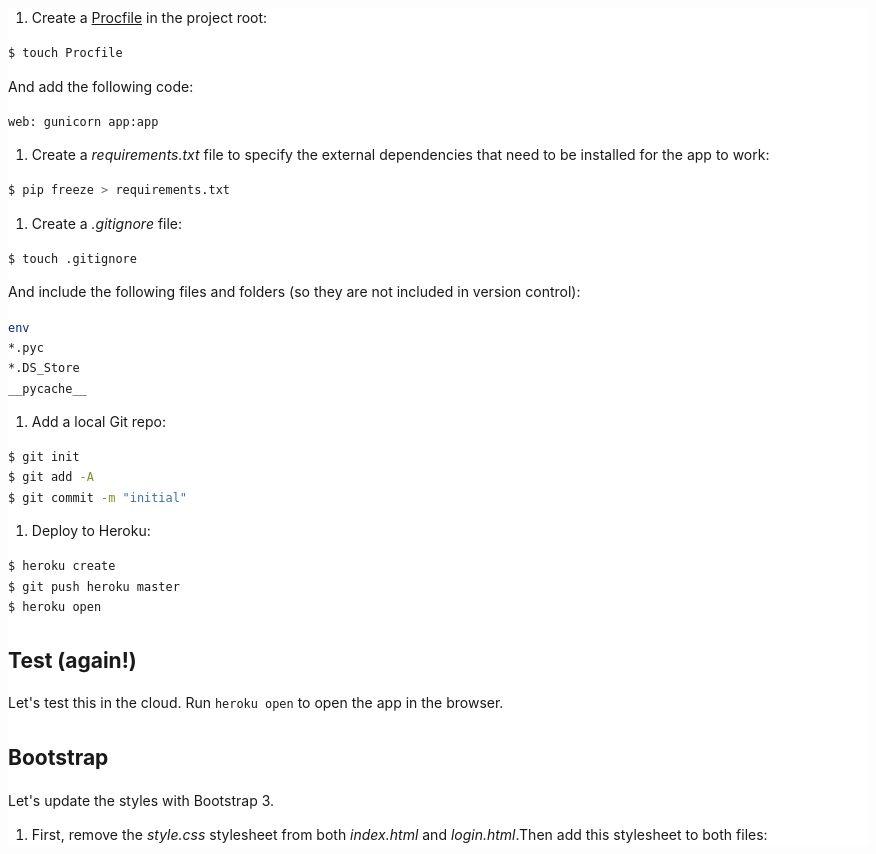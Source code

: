 1. Create a [Procfile](https://devcenter.heroku.com/articles/procfile) in the project root:

  ```sh
  $ touch Procfile
  ```

  And add the following code:

  ```sh
  web: gunicorn app:app
  ```

1. Create a *requirements.txt* file to specify the external dependencies that need to be installed for the app to work:

  ```sh
  $ pip freeze > requirements.txt
  ```

1. Create a *.gitignore* file:

  ```sh
  $ touch .gitignore
  ```

  And include the following files and folders (so they are not included in version control):

  ```sh
  env
  *.pyc
  *.DS_Store
  __pycache__
  ```

1. Add a local Git repo:

  ```sh
  $ git init
  $ git add -A
  $ git commit -m "initial"
  ```

1. Deploy to Heroku:

  ```sh
  $ heroku create
  $ git push heroku master
  $ heroku open
  ```

## Test (again!)

Let's test this in the cloud. Run `heroku open` to open the app in the browser.

## Bootstrap

Let's update the styles with Bootstrap 3.

1. First, remove the *style.css* stylesheet from both *index.html* and *login.html*.Then add this stylesheet to both files:
